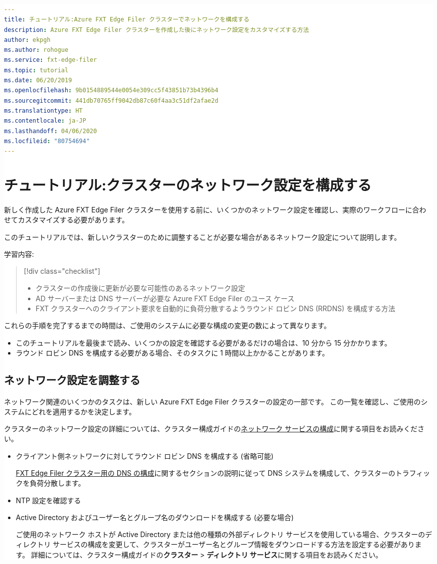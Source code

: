 ```yaml
---
title: チュートリアル:Azure FXT Edge Filer クラスターでネットワークを構成する
description: Azure FXT Edge Filer クラスターを作成した後にネットワーク設定をカスタマイズする方法
author: ekpgh
ms.author: rohogue
ms.service: fxt-edge-filer
ms.topic: tutorial
ms.date: 06/20/2019
ms.openlocfilehash: 9b0154889544e0054e309cc5f43851b73b4396b4
ms.sourcegitcommit: 441db70765ff9042db87c60f4aa3c51df2afae2d
ms.translationtype: HT
ms.contentlocale: ja-JP
ms.lasthandoff: 04/06/2020
ms.locfileid: "80754694"
---
```

# <a name="tutorial-configure-the-clusters-network-settings"></a>チュートリアル:クラスターのネットワーク設定を構成する

新しく作成した Azure FXT Edge Filer クラスターを使用する前に、いくつかのネットワーク設定を確認し、実際のワークフローに合わせてカスタマイズする必要があります。 

このチュートリアルでは、新しいクラスターのために調整することが必要な場合があるネットワーク設定について説明します。 

学習内容: 

> [!div class="checklist"]
> * クラスターの作成後に更新が必要な可能性のあるネットワーク設定
> * AD サーバーまたは DNS サーバーが必要な Azure FXT Edge Filer のユース ケース 
> * FXT クラスターへのクライアント要求を自動的に負荷分散するようラウンド ロビン DNS (RRDNS) を構成する方法

これらの手順を完了するまでの時間は、ご使用のシステムに必要な構成の変更の数によって異なります。

* このチュートリアルを最後まで読み、いくつかの設定を確認する必要があるだけの場合は、10 分から 15 分かかります。 
* ラウンド ロビン DNS を構成する必要がある場合、そのタスクに 1 時間以上かかることがあります。

## <a name="adjust-network-settings"></a>ネットワーク設定を調整する

ネットワーク関連のいくつかのタスクは、新しい Azure FXT Edge Filer クラスターの設定の一部です。 この一覧を確認し、ご使用のシステムにどれを適用するかを決定します。

クラスターのネットワーク設定の詳細については、クラスター構成ガイドの[ネットワーク サービスの構成](https://azure.github.io/Avere/legacy/ops_guide/4_7/html/network_overview.html)に関する項目をお読みください。

* クライアント側ネットワークに対してラウンド ロビン DNS を構成する (省略可能)

  [FXT Edge Filer クラスター用の DNS の構成](#configure-dns-for-load-balancing)に関するセクションの説明に従って DNS システムを構成して、クラスターのトラフィックを負荷分散します。

* NTP 設定を確認する

* Active Directory およびユーザー名とグループ名のダウンロードを構成する (必要な場合)

  ご使用のネットワーク ホストが Active Directory または他の種類の外部ディレクトリ サービスを使用している場合、クラスターのディレクトリ サービスの構成を変更して、クラスターがユーザー名とグループ情報をダウンロードする方法を設定する必要があります。 詳細については、クラスター構成ガイドの**クラスター** > **ディレクトリ サービス**に関する項目をお読みください。

